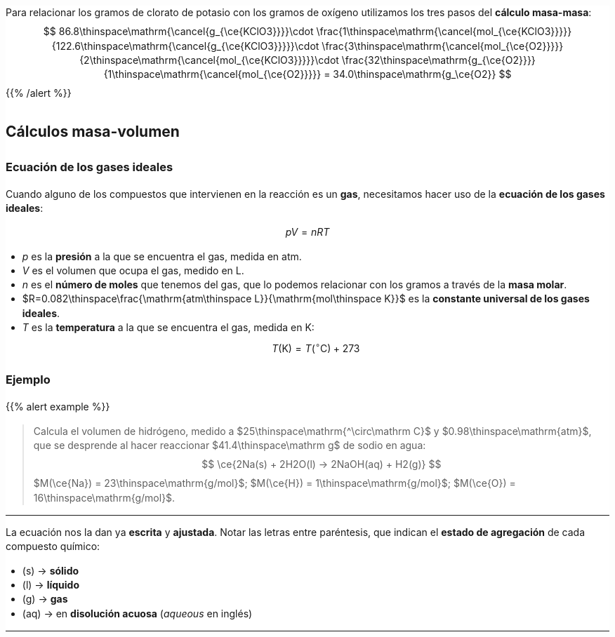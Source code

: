 
Para relacionar los gramos de clorato de potasio con los gramos de oxígeno utilizamos los tres pasos del **cálculo masa-masa**:
$$
86.8\thinspace\mathrm{\cancel{g_{\ce{KClO3}}}}\cdot \frac{1\thinspace\mathrm{\cancel{mol_{\ce{KClO3}}}}}{122.6\thinspace\mathrm{\cancel{g_{\ce{KClO3}}}}}\cdot \frac{3\thinspace\mathrm{\cancel{mol_{\ce{O2}}}}}{2\thinspace\mathrm{\cancel{mol_{\ce{KClO3}}}}}\cdot \frac{32\thinspace\mathrm{g_{\ce{O2}}}}{1\thinspace\mathrm{\cancel{mol_{\ce{O2}}}}} = 34.0\thinspace\mathrm{g_\ce{O2}}
$$
{{% /alert %}}	

## Cálculos masa-volumen
### Ecuación de los gases ideales
Cuando alguno de los compuestos que intervienen en la reacción es un **gas**, necesitamos hacer uso de la **ecuación de los gases ideales**:

$$
pV = nRT
$$

- $p$ es la **presión** a la que se encuentra el gas, medida en atm.
- $V$ es el volumen que ocupa el gas, medido en L.
- $n$ es el **número de moles** que tenemos del gas, que lo podemos relacionar con los gramos a través de la **masa molar**.
- $R=0.082\thinspace\frac{\mathrm{atm\thinspace L}}{\mathrm{mol\thinspace K}}$ es la **constante universal de los gases ideales**.
- $T$ es la **temperatura** a la que se encuentra el gas, medida en K:
	$$
	T(\mathrm K) = T(^\circ\mathrm C) + 273
	$$

### Ejemplo
{{% alert example %}}
<br>

> Calcula el volumen de hidrógeno, medido a $25\thinspace\mathrm{^\circ\mathrm C}$ y $0.98\thinspace\mathrm{atm}$, que se desprende al hacer reaccionar $41.4\thinspace\mathrm g$ de sodio en agua:
$$
\ce{2Na(s) + 2H2O(l) -> 2NaOH(aq) + H2(g)}
$$
$M(\ce{Na}) = 23\thinspace\mathrm{g/mol}$; $M(\ce{H}) = 1\thinspace\mathrm{g/mol}$; $M(\ce{O}) = 16\thinspace\mathrm{g/mol}$.

---

La ecuación nos la dan ya **escrita** y **ajustada**. Notar las letras entre paréntesis, que indican el **estado de agregación** de cada compuesto químico:

- (s) $\rightarrow$ **sólido**
- (l) $\rightarrow$ **líquido**
- (g) $\rightarrow$ **gas**
- (aq) $\rightarrow$ en **disolución acuosa** (*aqueous* en inglés)

---